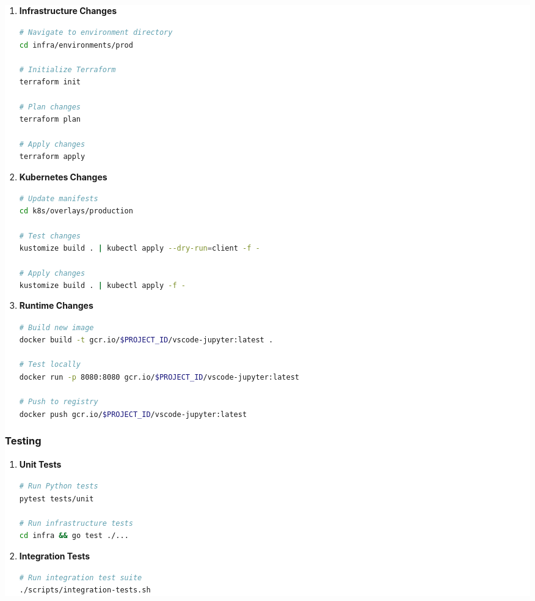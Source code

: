 1. **Infrastructure Changes**
   ```bash
   # Navigate to environment directory
   cd infra/environments/prod
   
   # Initialize Terraform
   terraform init
   
   # Plan changes
   terraform plan
   
   # Apply changes
   terraform apply
   ```

2. **Kubernetes Changes**
   ```bash
   # Update manifests
   cd k8s/overlays/production
   
   # Test changes
   kustomize build . | kubectl apply --dry-run=client -f -
   
   # Apply changes
   kustomize build . | kubectl apply -f -
   ```

3. **Runtime Changes**
   ```bash
   # Build new image
   docker build -t gcr.io/$PROJECT_ID/vscode-jupyter:latest .
   
   # Test locally
   docker run -p 8080:8080 gcr.io/$PROJECT_ID/vscode-jupyter:latest
   
   # Push to registry
   docker push gcr.io/$PROJECT_ID/vscode-jupyter:latest
   ```

### Testing

1. **Unit Tests**
   ```bash
   # Run Python tests
   pytest tests/unit
   
   # Run infrastructure tests
   cd infra && go test ./...
   ```

2. **Integration Tests**
   ```bash
   # Run integration test suite
   ./scripts/integration-tests.sh
   ```
